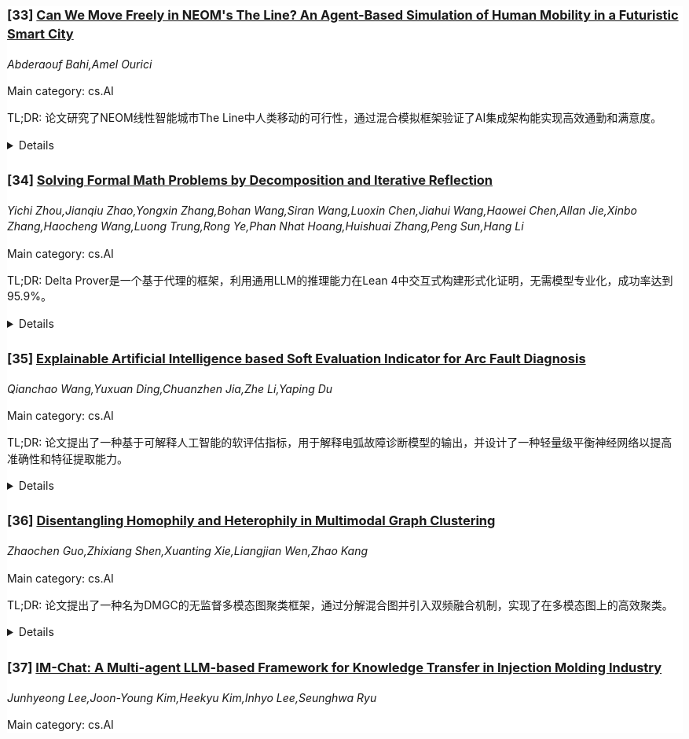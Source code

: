 ### [33] [Can We Move Freely in NEOM's The Line? An Agent-Based Simulation of Human Mobility in a Futuristic Smart City](https://arxiv.org/abs/2507.15143)
*Abderaouf Bahi,Amel Ourici*

Main category: cs.AI

TL;DR: 论文研究了NEOM线性智能城市The Line中人类移动的可行性，通过混合模拟框架验证了AI集成架构能实现高效通勤和满意度。


<details><summary>Details</summary></details>


### [34] [Solving Formal Math Problems by Decomposition and Iterative Reflection](https://arxiv.org/abs/2507.15225)
*Yichi Zhou,Jianqiu Zhao,Yongxin Zhang,Bohan Wang,Siran Wang,Luoxin Chen,Jiahui Wang,Haowei Chen,Allan Jie,Xinbo Zhang,Haocheng Wang,Luong Trung,Rong Ye,Phan Nhat Hoang,Huishuai Zhang,Peng Sun,Hang Li*

Main category: cs.AI

TL;DR: Delta Prover是一个基于代理的框架，利用通用LLM的推理能力在Lean 4中交互式构建形式化证明，无需模型专业化，成功率达到95.9%。


<details><summary>Details</summary></details>


### [35] [Explainable Artificial Intelligence based Soft Evaluation Indicator for Arc Fault Diagnosis](https://arxiv.org/abs/2507.15239)
*Qianchao Wang,Yuxuan Ding,Chuanzhen Jia,Zhe Li,Yaping Du*

Main category: cs.AI

TL;DR: 论文提出了一种基于可解释人工智能的软评估指标，用于解释电弧故障诊断模型的输出，并设计了一种轻量级平衡神经网络以提高准确性和特征提取能力。


<details><summary>Details</summary></details>


### [36] [Disentangling Homophily and Heterophily in Multimodal Graph Clustering](https://arxiv.org/abs/2507.15253)
*Zhaochen Guo,Zhixiang Shen,Xuanting Xie,Liangjian Wen,Zhao Kang*

Main category: cs.AI

TL;DR: 论文提出了一种名为DMGC的无监督多模态图聚类框架，通过分解混合图并引入双频融合机制，实现了在多模态图上的高效聚类。


<details><summary>Details</summary></details>


### [37] [IM-Chat: A Multi-agent LLM-based Framework for Knowledge Transfer in Injection Molding Industry](https://arxiv.org/abs/2507.15268)
*Junhyeong Lee,Joon-Young Kim,Heekyu Kim,Inhyo Lee,Seunghwa Ryu*

Main category: cs.AI

